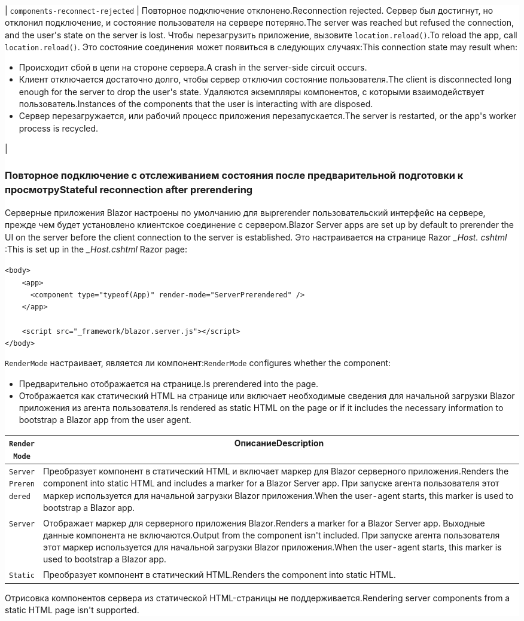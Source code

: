 | `components-reconnect-rejected` | <span data-ttu-id="c93c1-283">Повторное подключение отклонено.</span><span class="sxs-lookup"><span data-stu-id="c93c1-283">Reconnection rejected.</span></span> <span data-ttu-id="c93c1-284">Сервер был достигнут, но отклонил подключение, и состояние пользователя на сервере потеряно.</span><span class="sxs-lookup"><span data-stu-id="c93c1-284">The server was reached but refused the connection, and the user's state on the server is lost.</span></span> <span data-ttu-id="c93c1-285">Чтобы перезагрузить приложение, вызовите `location.reload()`.</span><span class="sxs-lookup"><span data-stu-id="c93c1-285">To reload the app, call `location.reload()`.</span></span> <span data-ttu-id="c93c1-286">Это состояние соединения может появиться в следующих случаях:</span><span class="sxs-lookup"><span data-stu-id="c93c1-286">This connection state may result when:</span></span><ul><li><span data-ttu-id="c93c1-287">Происходит сбой в цепи на стороне сервера.</span><span class="sxs-lookup"><span data-stu-id="c93c1-287">A crash in the server-side circuit occurs.</span></span></li><li><span data-ttu-id="c93c1-288">Клиент отключается достаточно долго, чтобы сервер отключил состояние пользователя.</span><span class="sxs-lookup"><span data-stu-id="c93c1-288">The client is disconnected long enough for the server to drop the user's state.</span></span> <span data-ttu-id="c93c1-289">Удаляются экземпляры компонентов, с которыми взаимодействует пользователь.</span><span class="sxs-lookup"><span data-stu-id="c93c1-289">Instances of the components that the user is interacting with are disposed.</span></span></li><li><span data-ttu-id="c93c1-290">Сервер перезагружается, или рабочий процесс приложения перезапускается.</span><span class="sxs-lookup"><span data-stu-id="c93c1-290">The server is restarted, or the app's worker process is recycled.</span></span></li></ul> |

### <a name="stateful-reconnection-after-prerendering"></a><span data-ttu-id="c93c1-291">Повторное подключение с отслеживанием состояния после предварительной подготовки к просмотру</span><span class="sxs-lookup"><span data-stu-id="c93c1-291">Stateful reconnection after prerendering</span></span>

<span data-ttu-id="c93c1-292">Серверные приложения Blazor настроены по умолчанию для выprerender пользовательский интерфейс на сервере, прежде чем будет установлено клиентское соединение с сервером.</span><span class="sxs-lookup"><span data-stu-id="c93c1-292">Blazor Server apps are set up by default to prerender the UI on the server before the client connection to the server is established.</span></span> <span data-ttu-id="c93c1-293">Это настраивается на странице Razor *_Host. cshtml* :</span><span class="sxs-lookup"><span data-stu-id="c93c1-293">This is set up in the *_Host.cshtml* Razor page:</span></span>

```cshtml
<body>
    <app>
      <component type="typeof(App)" render-mode="ServerPrerendered" />
    </app>

    <script src="_framework/blazor.server.js"></script>
</body>
```

<span data-ttu-id="c93c1-294">`RenderMode` настраивает, является ли компонент:</span><span class="sxs-lookup"><span data-stu-id="c93c1-294">`RenderMode` configures whether the component:</span></span>

* <span data-ttu-id="c93c1-295">Предварительно отображается на странице.</span><span class="sxs-lookup"><span data-stu-id="c93c1-295">Is prerendered into the page.</span></span>
* <span data-ttu-id="c93c1-296">Отображается как статический HTML на странице или включает необходимые сведения для начальной загрузки Blazor приложения из агента пользователя.</span><span class="sxs-lookup"><span data-stu-id="c93c1-296">Is rendered as static HTML on the page or if it includes the necessary information to bootstrap a Blazor app from the user agent.</span></span>

| `RenderMode`        | <span data-ttu-id="c93c1-297">Описание</span><span class="sxs-lookup"><span data-stu-id="c93c1-297">Description</span></span> |
| ------------------- | ----------- |
| `ServerPrerendered` | <span data-ttu-id="c93c1-298">Преобразует компонент в статический HTML и включает маркер для Blazor серверного приложения.</span><span class="sxs-lookup"><span data-stu-id="c93c1-298">Renders the component into static HTML and includes a marker for a Blazor Server app.</span></span> <span data-ttu-id="c93c1-299">При запуске агента пользователя этот маркер используется для начальной загрузки Blazor приложения.</span><span class="sxs-lookup"><span data-stu-id="c93c1-299">When the user-agent starts, this marker is used to bootstrap a Blazor app.</span></span> |
| `Server`            | <span data-ttu-id="c93c1-300">Отображает маркер для серверного приложения Blazor.</span><span class="sxs-lookup"><span data-stu-id="c93c1-300">Renders a marker for a Blazor Server app.</span></span> <span data-ttu-id="c93c1-301">Выходные данные компонента не включаются.</span><span class="sxs-lookup"><span data-stu-id="c93c1-301">Output from the component isn't included.</span></span> <span data-ttu-id="c93c1-302">При запуске агента пользователя этот маркер используется для начальной загрузки Blazor приложения.</span><span class="sxs-lookup"><span data-stu-id="c93c1-302">When the user-agent starts, this marker is used to bootstrap a Blazor app.</span></span> |
| `Static`            | <span data-ttu-id="c93c1-303">Преобразует компонент в статический HTML.</span><span class="sxs-lookup"><span data-stu-id="c93c1-303">Renders the component into static HTML.</span></span> |

<span data-ttu-id="c93c1-304">Отрисовка компонентов сервера из статической HTML-страницы не поддерживается.</span><span class="sxs-lookup"><span data-stu-id="c93c1-304">Rendering server components from a static HTML page isn't supported.</span></span>
